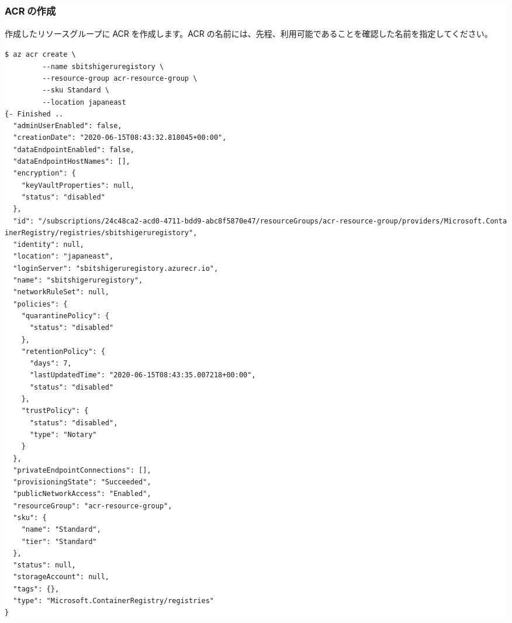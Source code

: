 ```
```

### ACR の作成

作成したリソースグループに ACR を作成します。ACR の名前には、先程、利用可能であることを確認した名前を指定してください。

```
$ az acr create \
         --name sbitshigeruregistory \
         --resource-group acr-resource-group \
         --sku Standard \
         --location japaneast
{- Finished ..
  "adminUserEnabled": false,
  "creationDate": "2020-06-15T08:43:32.818045+00:00",
  "dataEndpointEnabled": false,
  "dataEndpointHostNames": [],
  "encryption": {
    "keyVaultProperties": null,
    "status": "disabled"
  },
  "id": "/subscriptions/24c48ca2-acd0-4711-bdd9-abc8f5870e47/resourceGroups/acr-resource-group/providers/Microsoft.ContainerRegistry/registries/sbitshigeruregistory",
  "identity": null,
  "location": "japaneast",
  "loginServer": "sbitshigeruregistory.azurecr.io",
  "name": "sbitshigeruregistory",
  "networkRuleSet": null,
  "policies": {
    "quarantinePolicy": {
      "status": "disabled"
    },
    "retentionPolicy": {
      "days": 7,
      "lastUpdatedTime": "2020-06-15T08:43:35.007218+00:00",
      "status": "disabled"
    },
    "trustPolicy": {
      "status": "disabled",
      "type": "Notary"
    }
  },
  "privateEndpointConnections": [],
  "provisioningState": "Succeeded",
  "publicNetworkAccess": "Enabled",
  "resourceGroup": "acr-resource-group",
  "sku": {
    "name": "Standard",
    "tier": "Standard"
  },
  "status": null,
  "storageAccount": null,
  "tags": {},
  "type": "Microsoft.ContainerRegistry/registries"
}
```
